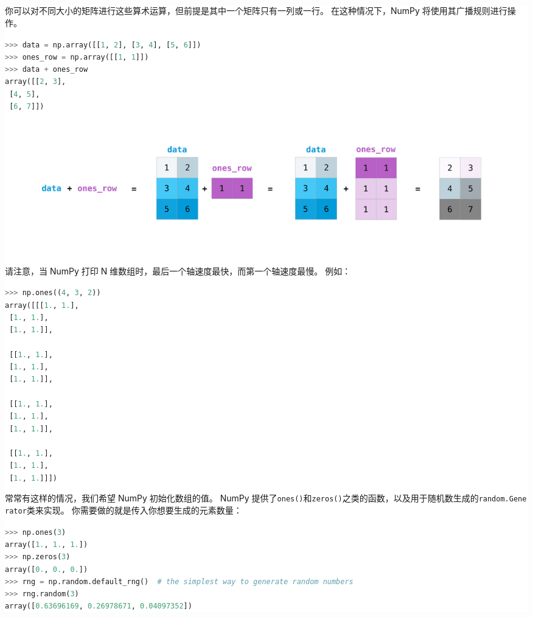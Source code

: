 你可以对不同大小的矩阵进行这些算术运算，但前提是其中一个矩阵只有一列或一行。 在这种情况下，NumPy 将使用其广播规则进行操作。

```py
>>> data = np.array([[1, 2], [3, 4], [5, 6]])
>>> ones_row = np.array([[1, 1]])
>>> data + ones_row
array([[2, 3],
 [4, 5],
 [6, 7]]) 
```

![../_images/np_matrix_broadcasting.png](img/0fa020c3b7055d29a2c34c8ca85295db.png)

请注意，当 NumPy 打印 N 维数组时，最后一个轴速度最快，而第一个轴速度最慢。 例如：

```py
>>> np.ones((4, 3, 2))
array([[[1., 1.],
 [1., 1.],
 [1., 1.]],

 [[1., 1.],
 [1., 1.],
 [1., 1.]],

 [[1., 1.],
 [1., 1.],
 [1., 1.]],

 [[1., 1.],
 [1., 1.],
 [1., 1.]]]) 
```

常常有这样的情况，我们希望 NumPy 初始化数组的值。 NumPy 提供了`ones()`和`zeros()`之类的函数，以及用于随机数生成的`random.Generator`类来实现。 你需要做的就是传入你想要生成的元素数量：

```py
>>> np.ones(3)
array([1., 1., 1.])
>>> np.zeros(3)
array([0., 0., 0.])
>>> rng = np.random.default_rng()  # the simplest way to generate random numbers
>>> rng.random(3) 
array([0.63696169, 0.26978671, 0.04097352]) 
```
